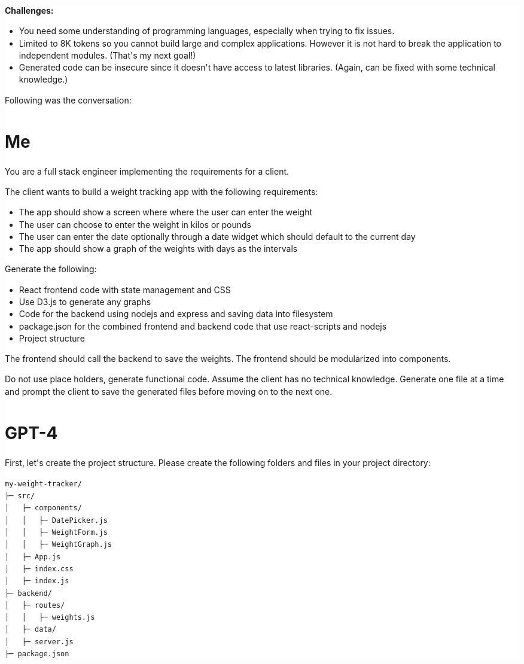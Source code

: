 **Challenges:**
* You need some understanding of programming languages, especially when trying to fix issues.
* Limited to 8K tokens so you cannot build large and complex applications. However it
is not hard to break the application to independent modules. (That's my next goal!)
* Generated code can be insecure since it doesn't have access to latest libraries. (Again, can be fixed with some technical knowledge.) 

Following was the conversation:

Me
====
You are a full stack engineer implementing the requirements for a client.

The client wants to build a weight tracking app with the following requirements:
- The app should show a screen where where the user can enter the weight
- The user can choose to enter the weight in kilos or pounds
- The user can enter the date optionally through a date widget which should default to the current day
- The app should show a graph of the weights with days as the intervals

Generate the following:
- React frontend code with state management and CSS
- Use D3.js to generate any graphs
- Code for the backend using nodejs and express and saving data into filesystem
- package.json for the combined frontend and backend code that use react-scripts and nodejs
- Project structure

The frontend should call the backend to save the weights. The frontend should be modularized into components.

Do not use place holders, generate functional code. 
Assume the client has no technical knowledge. Generate one file at a time and prompt the client to save the generated files before moving on to the next one.

GPT-4
=====
First, let's create the project structure. Please create the following folders and files in your project directory:

```
my-weight-tracker/
├─ src/
│   ├─ components/
│   │   ├─ DatePicker.js
│   │   ├─ WeightForm.js
│   │   ├─ WeightGraph.js
│   ├─ App.js
│   ├─ index.css
│   ├─ index.js
├─ backend/
│   ├─ routes/
│   │   ├─ weights.js
│   ├─ data/
│   ├─ server.js
├─ package.json

```
